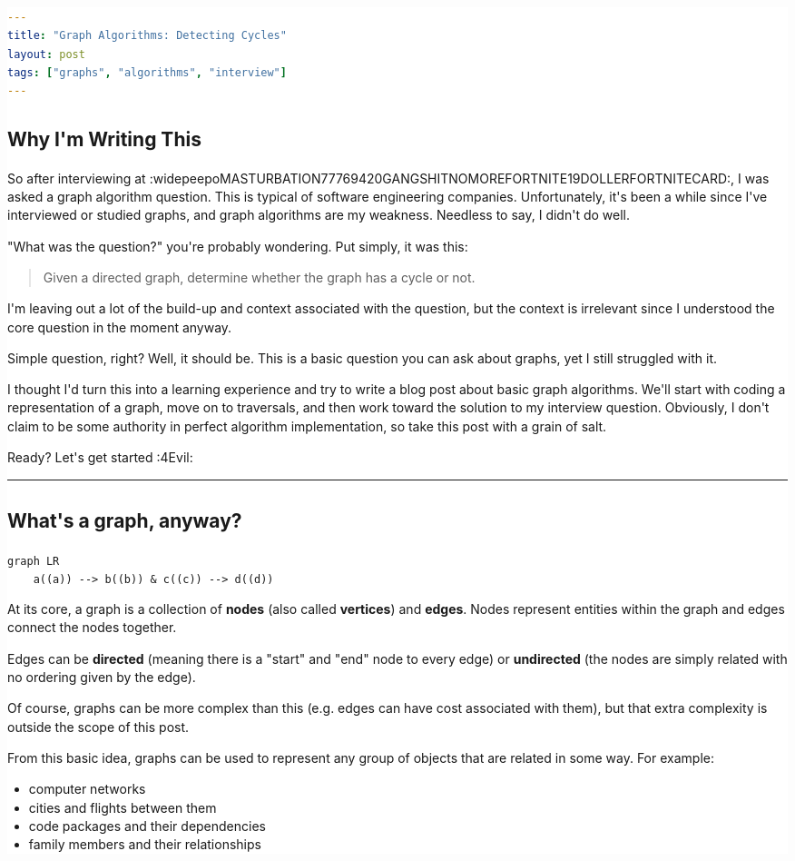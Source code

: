 ```yaml
---
title: "Graph Algorithms: Detecting Cycles"
layout: post
tags: ["graphs", "algorithms", "interview"]
---
```


## Why I'm Writing This

So after interviewing at <span class="redacted">:widepeepoMASTURBATION77769420GANGSHITNOMOREFORTNITE19DOLLERFORTNITECARD:</span>, I was asked a graph algorithm question. This is typical of software engineering companies. Unfortunately, it's been a while since I've interviewed or studied graphs, and graph algorithms are my weakness. Needless to say, I didn't do well.

"What was the question?" you're probably wondering. Put simply, it was this:

> Given a directed graph, determine whether the graph has a cycle or not.

I'm leaving out a lot of the build-up and context associated with the question, but the context is irrelevant since I understood the core question in the moment anyway.

Simple question, right? Well, it should be. This is a basic question you can ask about graphs, yet I still struggled with it.

I thought I'd turn this into a learning experience and try to write a blog post about basic graph algorithms. We'll start with coding a representation of a graph, move on to traversals, and then work toward the solution to my interview question. Obviously, I don't claim to be some authority in perfect algorithm implementation, so take this post with a grain of salt. 

Ready? Let's get started :4Evil:

---

## What's a graph, anyway?

```mermaid
graph LR
    a((a)) --> b((b)) & c((c)) --> d((d))
```

At its core, a graph is a collection of **nodes** (also called **vertices**) and **edges**. Nodes represent entities within the graph and edges connect the nodes together.

Edges can be **directed** (meaning there is a "start" and "end" node to every edge) or **undirected** (the nodes are simply related with no ordering given by the edge).

Of course, graphs can be more complex than this (e.g. edges can have cost associated with them), but that extra complexity is outside the scope of this post.

From this basic idea, graphs can be used to represent any group of objects that are related in some way. For example:

- computer networks
- cities and flights between them
- code packages and their dependencies
- family members and their relationships


[^1]: Yes, we use the letter $$V$$. This is because in graph theory, people say "vertices" instead of "nodes." A lot of graph time/space complexity is written using this form. $$N$$ is typically used for simpler data structures like arrays, binary trees, etc.